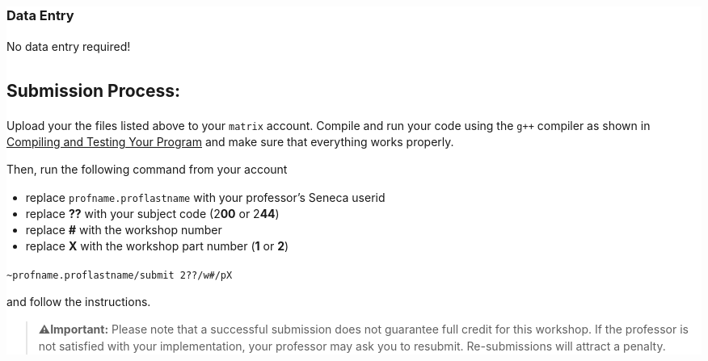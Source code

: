 ### Data Entry

No data entry required!

## Submission Process:

Upload your the files listed above to your `matrix` account. Compile and run your code using the `g++` compiler as shown in [Compiling and Testing Your Program](#compiling-and-testing-your-program) and make sure that everything works properly.

Then, run the following command from your account
- replace `profname.proflastname` with your professor’s Seneca userid
- replace **??** with your subject code (2**00** or 2**44**)
- replace **#** with the workshop number
- replace **X** with the workshop part number (**1** or **2**) 
```text
~profname.proflastname/submit 2??/w#/pX
```

and follow the instructions.

> **⚠️Important:** Please note that a successful submission does not guarantee full credit for this workshop. If the professor is not satisfied with your implementation, your professor may ask you to resubmit. Re-submissions will attract a penalty.
